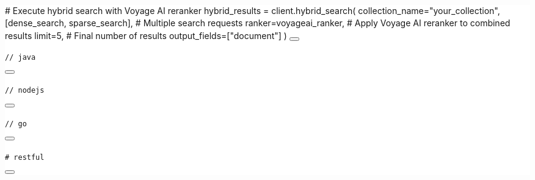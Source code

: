 <span class="hljs-comment"># Execute hybrid search with Voyage AI reranker</span>
hybrid_results = client.hybrid_search(
    collection_name=<span class="hljs-string">&quot;your_collection&quot;</span>,
    [dense_search, sparse_search],              <span class="hljs-comment"># Multiple search requests</span>
<span class="highlighted-wrapper-line">    ranker=voyageai_ranker,                    <span class="hljs-comment"># Apply Voyage AI reranker to combined results</span></span>
    limit=<span class="hljs-number">5</span>,                                   <span class="hljs-comment"># Final number of results</span>
    output_fields=[<span class="hljs-string">&quot;document&quot;</span>]
)
<button class="copy-code-btn"></button></code></pre>
<pre><code translate="no" class="language-java"><span class="hljs-comment">// java</span>
<button class="copy-code-btn"></button></code></pre>
<pre><code translate="no" class="language-javascript"><span class="hljs-comment">// nodejs</span>
<button class="copy-code-btn"></button></code></pre>
<pre><code translate="no" class="language-go"><span class="hljs-comment">// go</span>
<button class="copy-code-btn"></button></code></pre>
<pre><code translate="no" class="language-bash"><span class="hljs-comment"># restful</span>
<button class="copy-code-btn"></button></code></pre>
